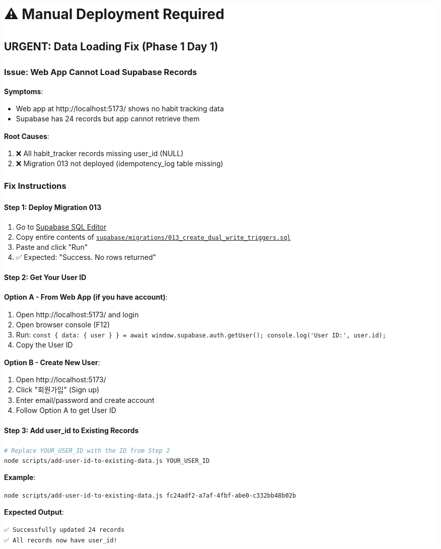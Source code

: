 # ⚠️ Manual Deployment Required

## URGENT: Data Loading Fix (Phase 1 Day 1)

### Issue: Web App Cannot Load Supabase Records

**Symptoms**:
- Web app at http://localhost:5173/ shows no habit tracking data
- Supabase has 24 records but app cannot retrieve them

**Root Causes**:
1. ❌ All habit_tracker records missing user_id (NULL)
2. ❌ Migration 013 not deployed (idempotency_log table missing)

### Fix Instructions

#### Step 1: Deploy Migration 013
1. Go to [Supabase SQL Editor](https://supabase.com/dashboard/project/gqvyzqodyspvwlwfjmfg/editor)
2. Copy entire contents of [`supabase/migrations/013_create_dual_write_triggers.sql`](supabase/migrations/013_create_dual_write_triggers.sql)
3. Paste and click "Run"
4. ✅ Expected: "Success. No rows returned"

#### Step 2: Get Your User ID

**Option A - From Web App (if you have account)**:
1. Open http://localhost:5173/ and login
2. Open browser console (F12)
3. Run: `const { data: { user } } = await window.supabase.auth.getUser(); console.log('User ID:', user.id);`
4. Copy the User ID

**Option B - Create New User**:
1. Open http://localhost:5173/
2. Click "회원가입" (Sign up)
3. Enter email/password and create account
4. Follow Option A to get User ID

#### Step 3: Add user_id to Existing Records
```bash
# Replace YOUR_USER_ID with the ID from Step 2
node scripts/add-user-id-to-existing-data.js YOUR_USER_ID
```

**Example**:
```bash
node scripts/add-user-id-to-existing-data.js fc24adf2-a7af-4fbf-abe0-c332bb48b02b
```

**Expected Output**:
```
✅ Successfully updated 24 records
✅ All records now have user_id!
```
